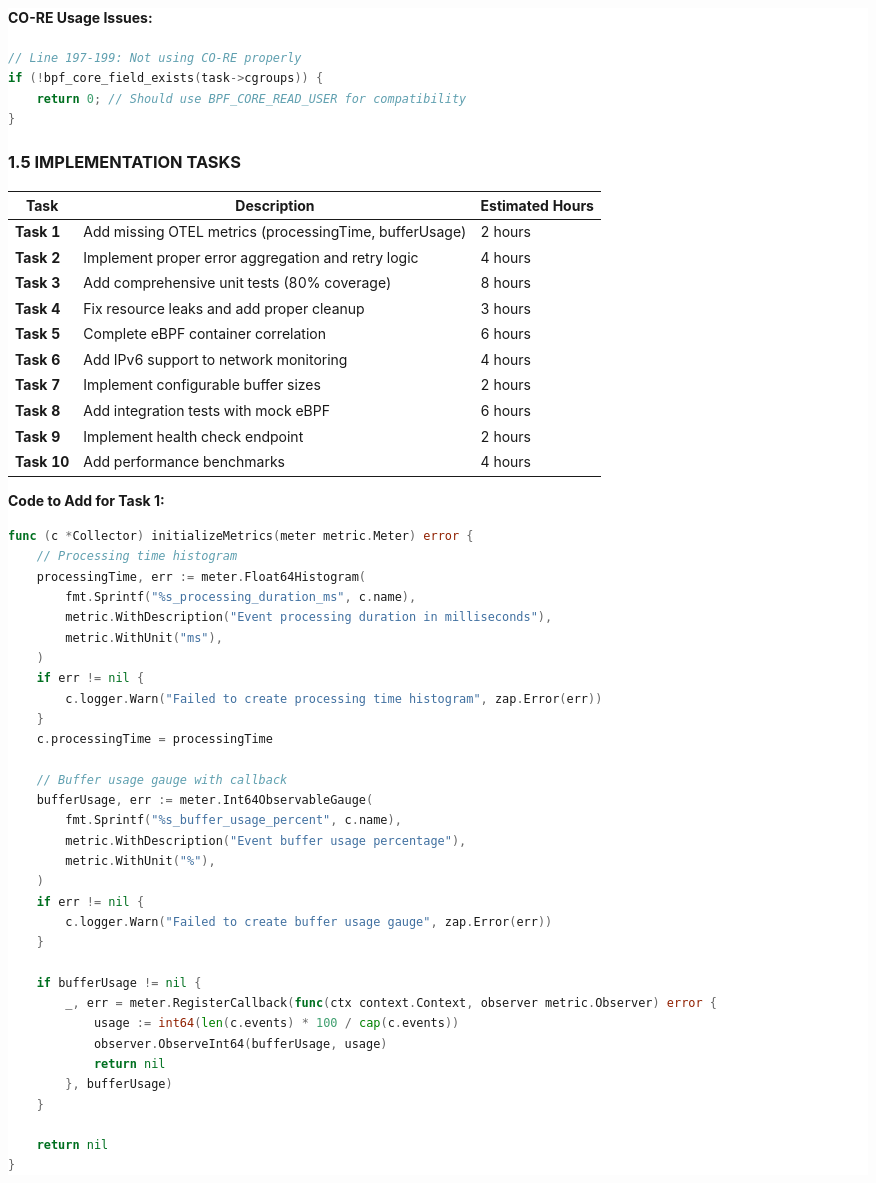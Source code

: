 #### CO-RE Usage Issues:
```c
// Line 197-199: Not using CO-RE properly
if (!bpf_core_field_exists(task->cgroups)) {
    return 0; // Should use BPF_CORE_READ_USER for compatibility
}
```

### 1.5 IMPLEMENTATION TASKS

| Task | Description | Estimated Hours |
|------|-------------|-----------------|
| **Task 1** | Add missing OTEL metrics (processingTime, bufferUsage) | 2 hours |
| **Task 2** | Implement proper error aggregation and retry logic | 4 hours |
| **Task 3** | Add comprehensive unit tests (80% coverage) | 8 hours |
| **Task 4** | Fix resource leaks and add proper cleanup | 3 hours |
| **Task 5** | Complete eBPF container correlation | 6 hours |
| **Task 6** | Add IPv6 support to network monitoring | 4 hours |
| **Task 7** | Implement configurable buffer sizes | 2 hours |
| **Task 8** | Add integration tests with mock eBPF | 6 hours |
| **Task 9** | Implement health check endpoint | 2 hours |
| **Task 10** | Add performance benchmarks | 4 hours |

**Code to Add for Task 1:**
```go
func (c *Collector) initializeMetrics(meter metric.Meter) error {
    // Processing time histogram
    processingTime, err := meter.Float64Histogram(
        fmt.Sprintf("%s_processing_duration_ms", c.name),
        metric.WithDescription("Event processing duration in milliseconds"),
        metric.WithUnit("ms"),
    )
    if err != nil {
        c.logger.Warn("Failed to create processing time histogram", zap.Error(err))
    }
    c.processingTime = processingTime
    
    // Buffer usage gauge with callback
    bufferUsage, err := meter.Int64ObservableGauge(
        fmt.Sprintf("%s_buffer_usage_percent", c.name),
        metric.WithDescription("Event buffer usage percentage"),
        metric.WithUnit("%"),
    )
    if err != nil {
        c.logger.Warn("Failed to create buffer usage gauge", zap.Error(err))
    }
    
    if bufferUsage != nil {
        _, err = meter.RegisterCallback(func(ctx context.Context, observer metric.Observer) error {
            usage := int64(len(c.events) * 100 / cap(c.events))
            observer.ObserveInt64(bufferUsage, usage)
            return nil
        }, bufferUsage)
    }
    
    return nil
}
```